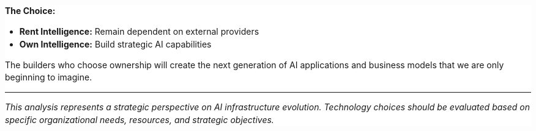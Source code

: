 **The Choice:**
- **Rent Intelligence:** Remain dependent on external providers
- **Own Intelligence:** Build strategic AI capabilities

The builders who choose ownership will create the next generation of AI applications and business models that we are only beginning to imagine.

---

*This analysis represents a strategic perspective on AI infrastructure evolution. Technology choices should be evaluated based on specific organizational needs, resources, and strategic objectives.* 